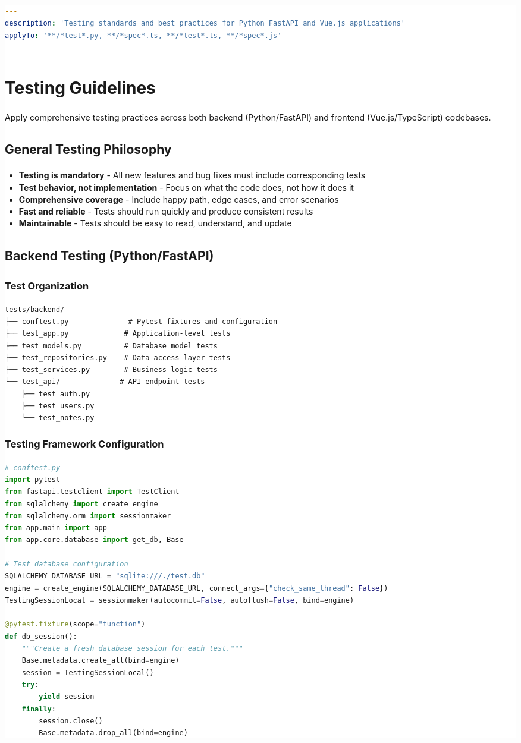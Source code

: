 ```yaml
---
description: 'Testing standards and best practices for Python FastAPI and Vue.js applications'
applyTo: '**/*test*.py, **/*spec*.ts, **/*test*.ts, **/*spec*.js'
---
```


# Testing Guidelines

Apply comprehensive testing practices across both backend (Python/FastAPI) and frontend (Vue.js/TypeScript) codebases.

## General Testing Philosophy

- **Testing is mandatory** - All new features and bug fixes must include corresponding tests
- **Test behavior, not implementation** - Focus on what the code does, not how it does it
- **Comprehensive coverage** - Include happy path, edge cases, and error scenarios
- **Fast and reliable** - Tests should run quickly and produce consistent results
- **Maintainable** - Tests should be easy to read, understand, and update

## Backend Testing (Python/FastAPI)

### Test Organization
```
tests/backend/
├── conftest.py              # Pytest fixtures and configuration
├── test_app.py             # Application-level tests
├── test_models.py          # Database model tests
├── test_repositories.py    # Data access layer tests
├── test_services.py        # Business logic tests
└── test_api/              # API endpoint tests
    ├── test_auth.py
    ├── test_users.py
    └── test_notes.py
```

### Testing Framework Configuration
```python
# conftest.py
import pytest
from fastapi.testclient import TestClient
from sqlalchemy import create_engine
from sqlalchemy.orm import sessionmaker
from app.main import app
from app.core.database import get_db, Base

# Test database configuration
SQLALCHEMY_DATABASE_URL = "sqlite:///./test.db"
engine = create_engine(SQLALCHEMY_DATABASE_URL, connect_args={"check_same_thread": False})
TestingSessionLocal = sessionmaker(autocommit=False, autoflush=False, bind=engine)

@pytest.fixture(scope="function")
def db_session():
    """Create a fresh database session for each test."""
    Base.metadata.create_all(bind=engine)
    session = TestingSessionLocal()
    try:
        yield session
    finally:
        session.close()
        Base.metadata.drop_all(bind=engine)

```